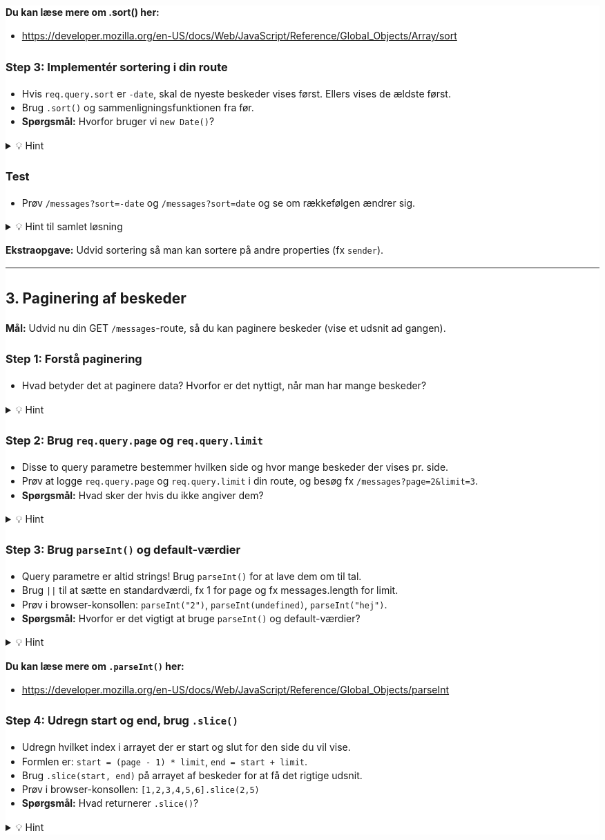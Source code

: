 
**Du kan læse mere om .sort() her:**
- https://developer.mozilla.org/en-US/docs/Web/JavaScript/Reference/Global_Objects/Array/sort 


### Step 3: Implementér sortering i din route

- Hvis `req.query.sort` er `-date`, skal de nyeste beskeder vises først. Ellers vises de ældste først.
- Brug `.sort()` og sammenligningsfunktionen fra før.
- **Spørgsmål:** Hvorfor bruger vi `new Date()`?
<details><summary>💡 Hint</summary></details>

### Test

- Prøv `/messages?sort=-date` og `/messages?sort=date` og se om rækkefølgen ændrer sig.

<details><summary>💡 Hint til samlet løsning</summary></details>

**Ekstraopgave:** Udvid sortering så man kan sortere på andre properties (fx `sender`).

---

## 3. Paginering af beskeder

**Mål:** Udvid nu din GET `/messages`-route, så du kan paginere beskeder (vise et udsnit ad gangen).

### Step 1: Forstå paginering

- Hvad betyder det at paginere data? Hvorfor er det nyttigt, når man har mange beskeder?
<details><summary>💡 Hint</summary></details>

### Step 2: Brug `req.query.page` og `req.query.limit`

- Disse to query parametre bestemmer hvilken side og hvor mange beskeder der vises pr. side.
- Prøv at logge `req.query.page` og `req.query.limit` i din route, og besøg fx `/messages?page=2&limit=3`.
- **Spørgsmål:** Hvad sker der hvis du ikke angiver dem?
<details><summary>💡 Hint</summary></details>

### Step 3: Brug `parseInt()` og default-værdier

- Query parametre er altid strings! Brug `parseInt()` for at lave dem om til tal.
- Brug `||` til at sætte en standardværdi, fx 1 for page og fx messages.length for limit.
- Prøv i browser-konsollen: `parseInt("2")`, `parseInt(undefined)`, `parseInt("hej")`.
- **Spørgsmål:** Hvorfor er det vigtigt at bruge `parseInt()` og default-værdier?
<details><summary>💡 Hint</summary></details>

**Du kan læse mere om `.parseInt()` her:**
- https://developer.mozilla.org/en-US/docs/Web/JavaScript/Reference/Global_Objects/parseInt

### Step 4: Udregn start og end, brug `.slice()`

- Udregn hvilket index i arrayet der er start og slut for den side du vil vise.
- Formlen er: `start = (page - 1) * limit`, `end = start + limit`.
- Brug `.slice(start, end)` på arrayet af beskeder for at få det rigtige udsnit.
- Prøv i browser-konsollen: `[1,2,3,4,5,6].slice(2,5)`
- **Spørgsmål:** Hvad returnerer `.slice()`?
<details><summary>💡 Hint</summary></details>
